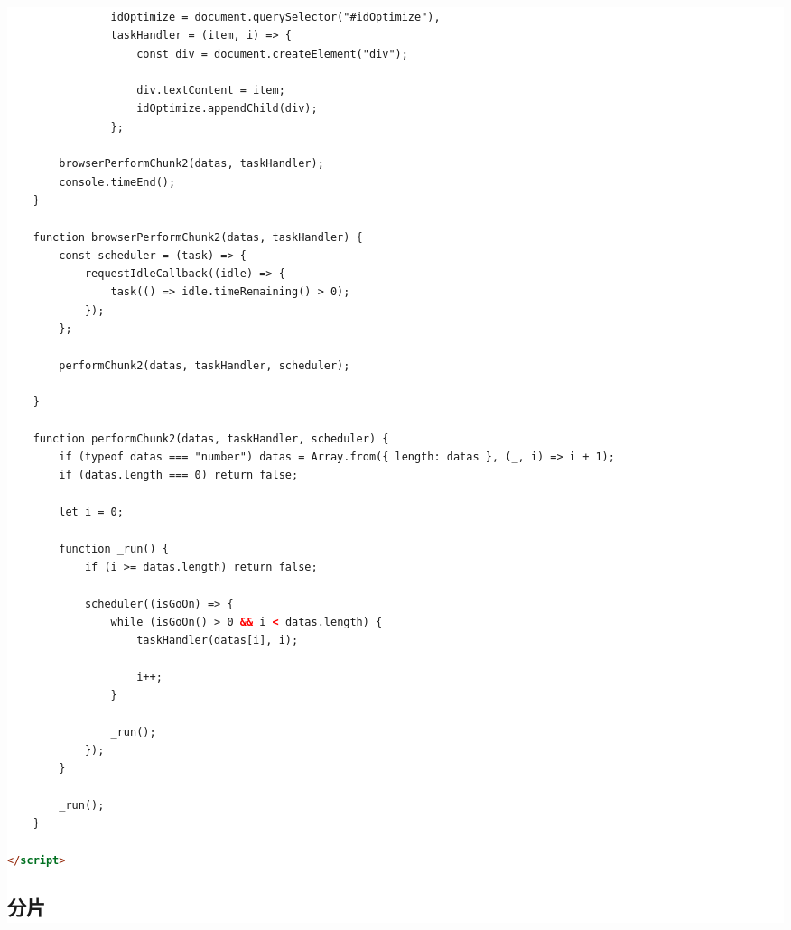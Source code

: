 ```html
                idOptimize = document.querySelector("#idOptimize"),
                taskHandler = (item, i) => {
                    const div = document.createElement("div");

                    div.textContent = item;
                    idOptimize.appendChild(div);
                };

        browserPerformChunk2(datas, taskHandler);
        console.timeEnd();
    }

    function browserPerformChunk2(datas, taskHandler) {
        const scheduler = (task) => {
            requestIdleCallback((idle) => {
                task(() => idle.timeRemaining() > 0);
            });
        };

        performChunk2(datas, taskHandler, scheduler);

    }

    function performChunk2(datas, taskHandler, scheduler) {
        if (typeof datas === "number") datas = Array.from({ length: datas }, (_, i) => i + 1);
        if (datas.length === 0) return false;

        let i = 0;

        function _run() {
            if (i >= datas.length) return false;

            scheduler((isGoOn) => {
                while (isGoOn() > 0 && i < datas.length) {
                    taskHandler(datas[i], i);

                    i++;
                }

                _run();
            });
        }

        _run();
    }

</script>
```

## 分片
